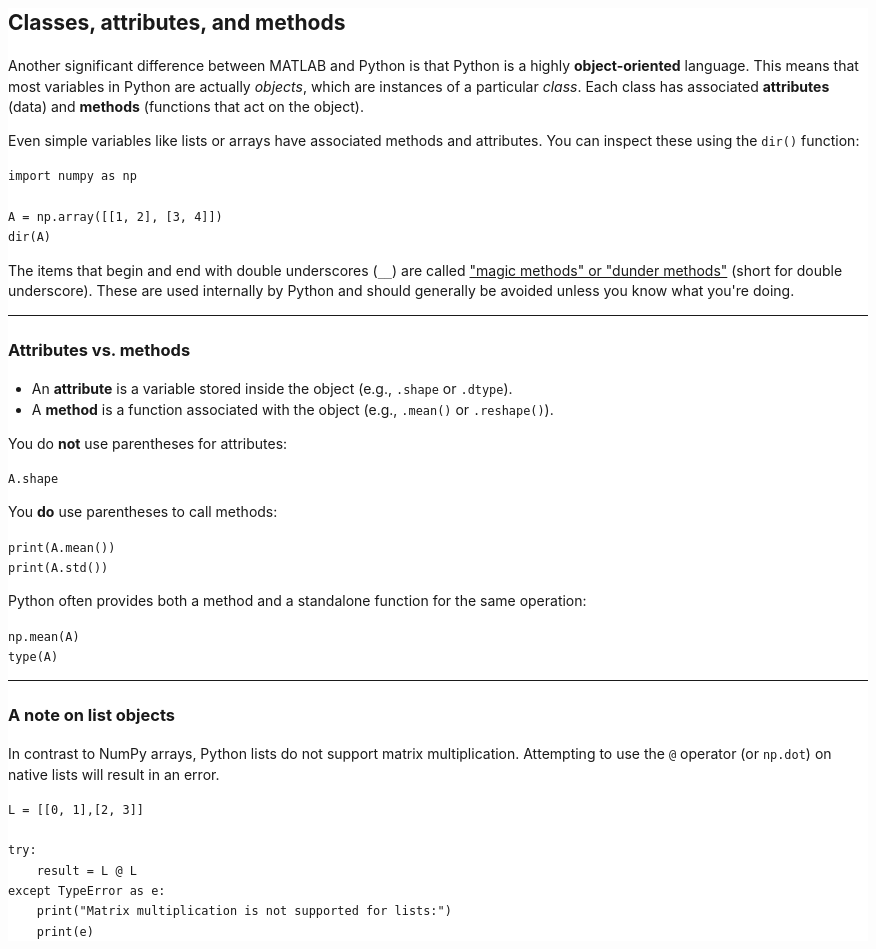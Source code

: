 ## Classes, attributes, and methods

Another significant difference between MATLAB and Python is that Python is a highly **object-oriented** language. This means that most variables in Python are actually *objects*, which are instances of a particular *class*. Each class has associated **attributes** (data) and **methods** (functions that act on the object).

Even simple variables like lists or arrays have associated methods and attributes. You can inspect these using the `dir()` function:

```{code-cell} ipython3
import numpy as np

A = np.array([[1, 2], [3, 4]])
dir(A)
```

The items that begin and end with double underscores (`__`) are called ["magic methods" or "dunder methods"](https://www.geeksforgeeks.org/python/dunder-magic-methods-python/) (short for double underscore). These are used internally by Python and should generally be avoided unless you know what you're doing.

---

### Attributes vs. methods

- An **attribute** is a variable stored inside the object (e.g., `.shape` or `.dtype`).
- A **method** is a function associated with the object (e.g., `.mean()` or `.reshape()`).

You do **not** use parentheses for attributes:

```{code-cell} ipython3
A.shape
```

You **do** use parentheses to call methods:

```{code-cell} ipython3
print(A.mean())
print(A.std())
```

Python often provides both a method and a standalone function for the same operation:

```{code-cell} ipython3
np.mean(A)
type(A)
```

---

### A note on list objects

In contrast to NumPy arrays, Python lists do not support matrix multiplication. Attempting to use the `@` operator (or `np.dot`) on native lists will result in an error. 

```{code-cell} ipython3
L = [[0, 1],[2, 3]]

try:
    result = L @ L
except TypeError as e:
    print("Matrix multiplication is not supported for lists:")
    print(e)
```
